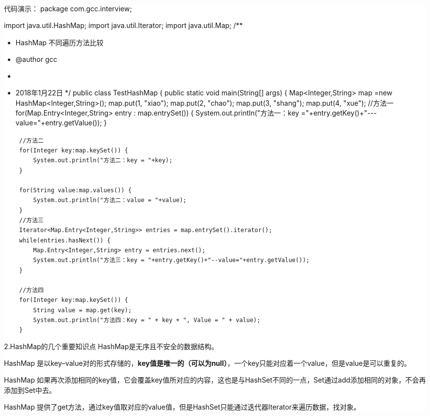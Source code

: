 代码演示：
package com.gcc.interview;

import java.util.HashMap;
import java.util.Iterator;
import java.util.Map;
/**
 * HashMap 不同遍历方法比较
 * @author gcc
 *
 * 2018年1月22日
 */
public class TestHashMap {
	public static void main(String[] args) {
		Map<Integer,String> map =new HashMap<Integer,String>();
		map.put(1, "xiao");
		map.put(2, "chao");
		map.put(3, "shang");
		map.put(4, "xue");
		//方法一
		for(Map.Entry<Integer,String> entry : map.entrySet()) {
			System.out.println("方法一：key ="+entry.getKey()+"---value="+entry.getValue());
		}
		
		//方法二
		for(Integer key:map.keySet()) {
			System.out.println("方法二：key = "+key);
		}
		
		for(String value:map.values()) {
			System.out.println("方法二：value = "+value);
		}
		//方法三
		Iterator<Map.Entry<Integer,String>> entries = map.entrySet().iterator();
		while(entries.hasNext()) {
			Map.Entry<Integer,String> entry = entries.next();
			System.out.println("方法三：key = "+entry.getKey()+"--value="+entry.getValue());
		}
		
		//方法四
		for(Integer key:map.keySet()) {
			String value = map.get(key);
			System.out.println("方法四：Key = " + key + ", Value = " + value);
		}
	
	

2.HashMap的几个重要知识点
HashMap是无序且不安全的数据结构。

HashMap 是以key–value对的形式存储的，**key值是唯一的（可以为null）**，一个key只能对应着一个value，但是value是可以重复的。

HashMap 如果再次添加相同的key值，它会覆盖key值所对应的内容，这也是与HashSet不同的一点，Set通过add添加相同的对象，不会再添加到Set中去。

HashMap 提供了get方法，通过key值取对应的value值，但是HashSet只能通过迭代器Iterator来遍历数据，找对象。
